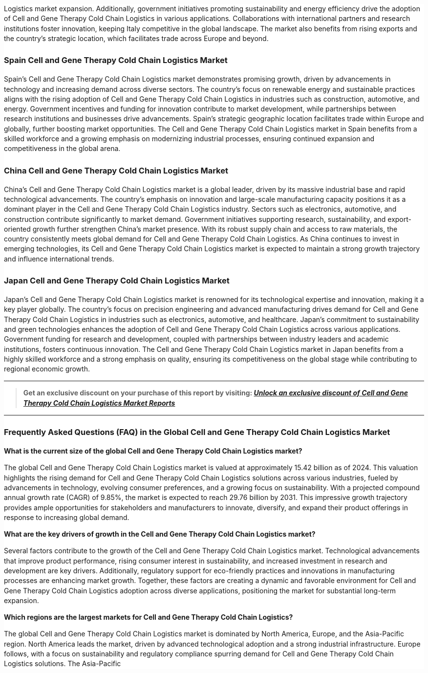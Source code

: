 Logistics market expansion. Additionally, government initiatives promoting sustainability and energy efficiency drive the adoption of Cell and Gene Therapy Cold Chain Logistics in various applications. Collaborations with international partners and research institutions foster innovation, keeping Italy competitive in the global landscape. The market also benefits from rising exports and the country&rsquo;s strategic location, which facilitates trade across Europe and beyond.</p><h3>Spain Cell and Gene Therapy Cold Chain Logistics Market</h3><p>Spain&rsquo;s Cell and Gene Therapy Cold Chain Logistics market demonstrates promising growth, driven by advancements in technology and increasing demand across diverse sectors. The country&rsquo;s focus on renewable energy and sustainable practices aligns with the rising adoption of Cell and Gene Therapy Cold Chain Logistics in industries such as construction, automotive, and energy. Government incentives and funding for innovation contribute to market development, while partnerships between research institutions and businesses drive advancements. Spain&rsquo;s strategic geographic location facilitates trade within Europe and globally, further boosting market opportunities. The Cell and Gene Therapy Cold Chain Logistics market in Spain benefits from a skilled workforce and a growing emphasis on modernizing industrial processes, ensuring continued expansion and competitiveness in the global arena.</p><h3>China Cell and Gene Therapy Cold Chain Logistics Market</h3><p>China&rsquo;s Cell and Gene Therapy Cold Chain Logistics market is a global leader, driven by its massive industrial base and rapid technological advancements. The country&rsquo;s emphasis on innovation and large-scale manufacturing capacity positions it as a dominant player in the Cell and Gene Therapy Cold Chain Logistics industry. Sectors such as electronics, automotive, and construction contribute significantly to market demand. Government initiatives supporting research, sustainability, and export-oriented growth further strengthen China&rsquo;s market presence. With its robust supply chain and access to raw materials, the country consistently meets global demand for Cell and Gene Therapy Cold Chain Logistics. As China continues to invest in emerging technologies, its Cell and Gene Therapy Cold Chain Logistics market is expected to maintain a strong growth trajectory and influence international trends.</p><h3>Japan Cell and Gene Therapy Cold Chain Logistics Market</h3><p>Japan&rsquo;s Cell and Gene Therapy Cold Chain Logistics market is renowned for its technological expertise and innovation, making it a key player globally. The country&rsquo;s focus on precision engineering and advanced manufacturing drives demand for Cell and Gene Therapy Cold Chain Logistics in industries such as electronics, automotive, and healthcare. Japan&rsquo;s commitment to sustainability and green technologies enhances the adoption of Cell and Gene Therapy Cold Chain Logistics across various applications. Government funding for research and development, coupled with partnerships between industry leaders and academic institutions, fosters continuous innovation. The Cell and Gene Therapy Cold Chain Logistics market in Japan benefits from a highly skilled workforce and a strong emphasis on quality, ensuring its competitiveness on the global stage while contributing to regional economic growth.</p><hr /><blockquote><p><strong>Get an exclusive discount on your purchase of this report by visiting: <em><a href="://marketresearchpulse.com/ask-for-discount/66422?utm_source=Github&amp;utm_medium=091">Unlock an exclusive discount of Cell and Gene Therapy Cold Chain Logistics Market Reports</a></em>&nbsp;</strong></p></blockquote><hr /><h3>Frequently Asked Questions (FAQ) in the Global Cell and Gene Therapy Cold Chain Logistics Market</h3><p><strong>What is the current size of the global Cell and Gene Therapy Cold Chain Logistics market?</strong></p><p>The global Cell and Gene Therapy Cold Chain Logistics market is valued at approximately 15.42 billion as of 2024. This valuation highlights the rising demand for Cell and Gene Therapy Cold Chain Logistics solutions across various industries, fueled by advancements in technology, evolving consumer preferences, and a growing focus on sustainability. With a projected compound annual growth rate (CAGR) of 9.85%, the market is expected to reach 29.76 billion by 2031. This impressive growth trajectory provides ample opportunities for stakeholders and manufacturers to innovate, diversify, and expand their product offerings in response to increasing global demand.</p><p><strong>What are the key drivers of growth in the Cell and Gene Therapy Cold Chain Logistics market?</strong></p><p>Several factors contribute to the growth of the Cell and Gene Therapy Cold Chain Logistics market. Technological advancements that improve product performance, rising consumer interest in sustainability, and increased investment in research and development are key drivers. Additionally, regulatory support for eco-friendly practices and innovations in manufacturing processes are enhancing market growth. Together, these factors are creating a dynamic and favorable environment for Cell and Gene Therapy Cold Chain Logistics adoption across diverse applications, positioning the market for substantial long-term expansion.</p><p><strong>Which regions are the largest markets for Cell and Gene Therapy Cold Chain Logistics?</strong></p><p>The global Cell and Gene Therapy Cold Chain Logistics market is dominated by North America, Europe, and the Asia-Pacific region. North America leads the market, driven by advanced technological adoption and a strong industrial infrastructure. Europe follows, with a focus on sustainability and regulatory compliance spurring demand for Cell and Gene Therapy Cold Chain Logistics solutions. The Asia-Pacific